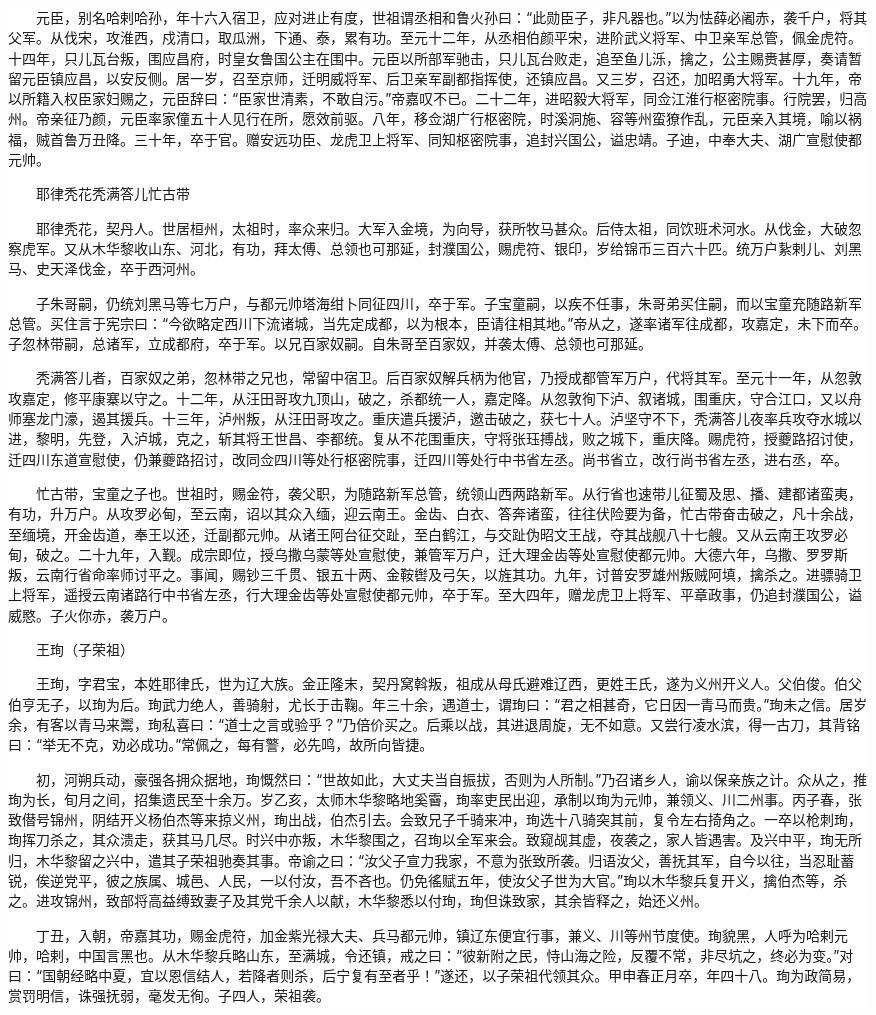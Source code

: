 　　元臣，别名哈剌哈孙，年十六入宿卫，应对进止有度，世祖谓丞相和鲁火孙曰：“此勋臣子，非凡器也。”以为怯薛必阇赤，袭千户，将其父军。从伐宋，攻淮西，戍清口，取瓜洲，下通、泰，累有功。至元十二年，从丞相伯颜平宋，进阶武义将军、中卫亲军总管，佩金虎符。十四年，只儿瓦台叛，围应昌府，时皇女鲁国公主在围中。元臣以所部军驰击，只儿瓦台败走，追至鱼儿泺，擒之，公主赐赉甚厚，奏请暂留元臣镇应昌，以安反侧。居一岁，召至京师，迁明威将军、后卫亲军副都指挥使，还镇应昌。又三岁，召还，加昭勇大将军。十九年，帝以所籍入权臣家妇赐之，元臣辞曰：“臣家世清素，不敢自污。”帝嘉叹不已。二十二年，进昭毅大将军，同佥江淮行枢密院事。行院罢，归高州。帝亲征乃颜，元臣率家僮五十人见行在所，愿效前驱。八年，移佥湖广行枢密院，时溪洞施、容等州蛮獠作乱，元臣亲入其境，喻以祸福，贼首鲁万丑降。三十年，卒于官。赠安远功臣、龙虎卫上将军、同知枢密院事，追封兴国公，谥忠靖。子迪，中奉大夫、湖广宣慰使都元帅。

　　耶律秃花秃满答儿忙古带

　　耶律秃花，契丹人。世居桓州，太祖时，率众来归。大军入金境，为向导，获所牧马甚众。后侍太祖，同饮班术河水。从伐金，大破忽察虎军。又从木华黎收山东、河北，有功，拜太傅、总领也可那延，封濮国公，赐虎符、银印，岁给锦币三百六十匹。统万户紥剌儿、刘黑马、史天泽伐金，卒于西河州。

　　子朱哥嗣，仍统刘黑马等七万户，与都元帅塔海绀卜同征四川，卒于军。子宝童嗣，以疾不任事，朱哥弟买住嗣，而以宝童充随路新军总管。买住言于宪宗曰：“今欲略定西川下流诸城，当先定成都，以为根本，臣请往相其地。”帝从之，遂率诸军往成都，攻嘉定，未下而卒。子忽林带嗣，总诸军，立成都府，卒于军。以兄百家奴嗣。自朱哥至百家奴，并袭太傅、总领也可那延。

　　秃满答儿者，百家奴之弟，忽林带之兄也，常留中宿卫。后百家奴解兵柄为他官，乃授成都管军万户，代将其军。至元十一年，从忽敦攻嘉定，修平康寨以守之。十二年，从汪田哥攻九顶山，破之，杀都统一人，嘉定降。从忽敦徇下泸、叙诸城，围重庆，守合江口，又以舟师塞龙门濠，遏其援兵。十三年，泸州叛，从汪田哥攻之。重庆遣兵援泸，邀击破之，获七十人。泸坚守不下，秃满答儿夜率兵攻夺水城以进，黎明，先登，入泸城，克之，斩其将王世昌、李都统。复从不花围重庆，守将张珏搏战，败之城下，重庆降。赐虎符，授夔路招讨使，迁四川东道宣慰使，仍兼夔路招讨，改同佥四川等处行枢密院事，迁四川等处行中书省左丞。尚书省立，改行尚书省左丞，进右丞，卒。

　　忙古带，宝童之子也。世祖时，赐金符，袭父职，为随路新军总管，统领山西两路新军。从行省也速带儿征蜀及思、播、建都诸蛮夷，有功，升万户。从攻罗必甸，至云南，诏以其众入缅，迎云南王。金齿、白衣、答奔诸蛮，往往伏险要为备，忙古带奋击破之，凡十余战，至缅境，开金齿道，奉王以还，迁副都元帅。从诸王阿台征交趾，至白鹤江，与交趾伪昭文王战，夺其战舰八十七艘。又从云南王攻罗必甸，破之。二十九年，入觐。成宗即位，授乌撒乌蒙等处宣慰使，兼管军万户，迁大理金齿等处宣慰使都元帅。大德六年，乌撒、罗罗斯叛，云南行省命率师讨平之。事闻，赐钞三千贯、银五十两、金鞍辔及弓矢，以旌其功。九年，讨普安罗雄州叛贼阿填，擒杀之。进骠骑卫上将军，遥授云南诸路行中书省左丞，行大理金齿等处宣慰使都元帅，卒于军。至大四年，赠龙虎卫上将军、平章政事，仍追封濮国公，谥威愍。子火你赤，袭万户。

　　王珣（子荣祖）

　　王珣，字君宝，本姓耶律氏，世为辽大族。金正隆末，契丹窝斡叛，祖成从母氏避难辽西，更姓王氏，遂为义州开义人。父伯俊。伯父伯亨无子，以珣为后。珣武力绝人，善骑射，尤长于击鞠。年三十余，遇道士，谓珣曰：“君之相甚奇，它日因一青马而贵。”珣未之信。居岁余，有客以青马来鬻，珣私喜曰：“道士之言或验乎？”乃倍价买之。后乘以战，其进退周旋，无不如意。又尝行凌水滨，得一古刀，其背铭曰：“举无不克，劝必成功。”常佩之，每有警，必先鸣，故所向皆捷。

　　初，河朔兵动，豪强各拥众据地，珣慨然曰：“世故如此，大丈夫当自振拔，否则为人所制。”乃召诸乡人，谕以保亲族之计。众从之，推珣为长，旬月之间，招集遗民至十余万。岁乙亥，太师木华黎略地奚霫，珣率吏民出迎，承制以珣为元帅，兼领义、川二州事。丙子春，张致僣号锦州，阴结开义杨伯杰等来掠义州，珣出战，伯杰引去。会致兄子千骑来冲，珣选十八骑突其前，复令左右掎角之。一卒以枪刺珣，珣挥刀杀之，其众溃走，获其马几尽。时兴中亦叛，木华黎围之，召珣以全军来会。致窥觇其虚，夜袭之，家人皆遇害。及兴中平，珣无所归，木华黎留之兴中，遣其子荣祖驰奏其事。帝谕之曰：“汝父子宣力我家，不意为张致所袭。归语汝父，善抚其军，自今以往，当忍耻蓄锐，俟逆党平，彼之族属、城邑、人民，一以付汝，吾不吝也。仍免徭赋五年，使汝父子世为大官。”珣以木华黎兵复开义，擒伯杰等，杀之。进攻锦州，致部将高益缚致妻子及其党千余人以献，木华黎悉以付珣，珣但诛致家，其余皆释之，始还义州。

　　丁丑，入朝，帝嘉其功，赐金虎符，加金紫光禄大夫、兵马都元帅，镇辽东便宜行事，兼义、川等州节度使。珣貌黑，人呼为哈剌元帅，哈剌，中国言黑也。从木华黎兵略山东，至满城，令还镇，戒之曰：“彼新附之民，恃山海之险，反覆不常，非尽坑之，终必为变。”对曰：“国朝经略中夏，宜以恩信结人，若降者则杀，后宁复有至者乎！”遂还，以子荣祖代领其众。甲申春正月卒，年四十八。珣为政简易，赏罚明信，诛强抚弱，毫发无徇。子四人，荣祖袭。

